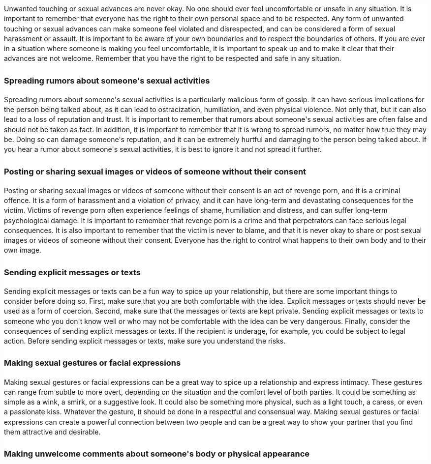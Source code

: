 
Unwanted touching or sexual advances are never okay. No one should ever feel uncomfortable or unsafe in any situation. It is important to remember that everyone has the right to their own personal space and to be respected. Any form of unwanted touching or sexual advances can make someone feel violated and disrespected, and can be considered a form of sexual harassment or assault. It is important to be aware of your own boundaries and to respect the boundaries of others. If you are ever in a situation where someone is making you feel uncomfortable, it is important to speak up and to make it clear that their advances are not welcome. Remember that you have the right to be respected and safe in any situation.
### Spreading rumors about someone's sexual activities


Spreading rumors about someone's sexual activities is a particularly malicious form of gossip. It can have serious implications for the person being talked about, as it can lead to ostracization, humiliation, and even physical violence. Not only that, but it can also lead to a loss of reputation and trust. It is important to remember that rumors about someone's sexual activities are often false and should not be taken as fact. In addition, it is important to remember that it is wrong to spread rumors, no matter how true they may be. Doing so can damage someone's reputation, and it can be extremely hurtful and damaging to the person being talked about. If you hear a rumor about someone's sexual activities, it is best to ignore it and not spread it further.
### Posting or sharing sexual images or videos of someone without their consent


Posting or sharing sexual images or videos of someone without their consent is an act of revenge porn, and it is a criminal offence. It is a form of harassment and a violation of privacy, and it can have long-term and devastating consequences for the victim. Victims of revenge porn often experience feelings of shame, humiliation and distress, and can suffer long-term psychological damage. It is important to remember that revenge porn is a crime and that perpetrators can face serious legal consequences. It is also important to remember that the victim is never to blame, and that it is never okay to share or post sexual images or videos of someone without their consent. Everyone has the right to control what happens to their own body and to their own image.
### Sending explicit messages or texts


Sending explicit messages or texts can be a fun way to spice up your relationship, but there are some important things to consider before doing so. First, make sure that you are both comfortable with the idea. Explicit messages or texts should never be used as a form of coercion. Second, make sure that the messages or texts are kept private. Sending explicit messages or texts to someone who you don't know well or who may not be comfortable with the idea can be very dangerous. Finally, consider the consequences of sending explicit messages or texts. If the recipient is underage, for example, you could be subject to legal action. Before sending explicit messages or texts, make sure you understand the risks.
### Making sexual gestures or facial expressions


Making sexual gestures or facial expressions can be a great way to spice up a relationship and express intimacy. These gestures can range from subtle to more overt, depending on the situation and the comfort level of both parties. It could be something as simple as a wink, a smirk, or a suggestive look. It could also be something more physical, such as a light touch, a caress, or even a passionate kiss. Whatever the gesture, it should be done in a respectful and consensual way. Making sexual gestures or facial expressions can create a powerful connection between two people and can be a great way to show your partner that you find them attractive and desirable.
### Making unwelcome comments about someone's body or physical appearance
